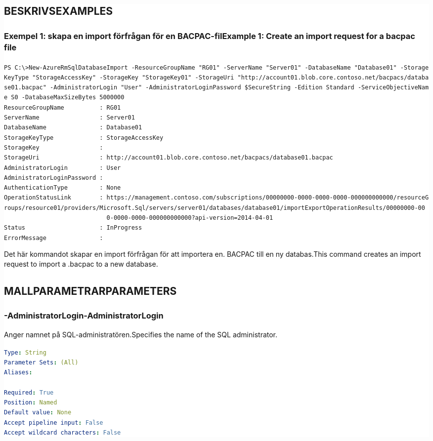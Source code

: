 ## <span data-ttu-id="c1095-108">BESKRIVS</span><span class="sxs-lookup"><span data-stu-id="c1095-108">EXAMPLES</span></span>

### <span data-ttu-id="c1095-109">Exempel 1: skapa en import förfrågan för en BACPAC-fil</span><span class="sxs-lookup"><span data-stu-id="c1095-109">Example 1: Create an import request for a bacpac file</span></span>
```
PS C:\>New-AzureRmSqlDatabaseImport -ResourceGroupName "RG01" -ServerName "Server01" -DatabaseName "Database01" -StorageKeyType "StorageAccessKey" -StorageKey "StorageKey01" -StorageUri "http://account01.blob.core.contoso.net/bacpacs/database01.bacpac" -AdministratorLogin "User" -AdministratorLoginPassword $SecureString -Edition Standard -ServiceObjectiveName S0 -DatabaseMaxSizeBytes 5000000
ResourceGroupName          : RG01
ServerName                 : Server01
DatabaseName               : Database01
StorageKeyType             : StorageAccessKey
StorageKey                 : 
StorageUri                 : http://account01.blob.core.contoso.net/bacpacs/database01.bacpac
AdministratorLogin         : User
AdministratorLoginPassword : 
AuthenticationType         : None
OperationStatusLink        : https://management.contoso.com/subscriptions/00000000-0000-0000-0000-000000000000/resourceGroups/resource01/providers/Microsoft.Sql/servers/server01/databases/database01/importExportOperationResults/00000000-00
                             0-0000-0000-000000000000?api-version=2014-04-01
Status                     : InProgress
ErrorMessage               :
```

<span data-ttu-id="c1095-110">Det här kommandot skapar en import förfrågan för att importera en. BACPAC till en ny databas.</span><span class="sxs-lookup"><span data-stu-id="c1095-110">This command creates an import request to import a .bacpac to a new database.</span></span>

## <span data-ttu-id="c1095-111">MALLPARAMETRAR</span><span class="sxs-lookup"><span data-stu-id="c1095-111">PARAMETERS</span></span>

### <span data-ttu-id="c1095-112">-AdministratorLogin</span><span class="sxs-lookup"><span data-stu-id="c1095-112">-AdministratorLogin</span></span>
<span data-ttu-id="c1095-113">Anger namnet på SQL-administratören.</span><span class="sxs-lookup"><span data-stu-id="c1095-113">Specifies the name of the SQL administrator.</span></span>

```yaml
Type: String
Parameter Sets: (All)
Aliases:

Required: True
Position: Named
Default value: None
Accept pipeline input: False
Accept wildcard characters: False
```
